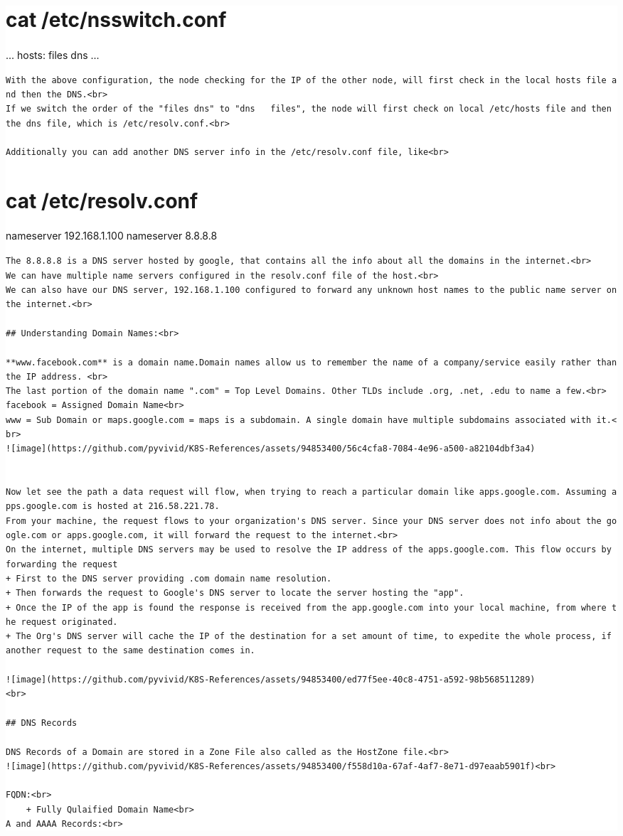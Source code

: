 # cat /etc/nsswitch.conf
...
hosts:         files    dns
...
```
With the above configuration, the node checking for the IP of the other node, will first check in the local hosts file and then the DNS.<br>
If we switch the order of the "files dns" to "dns   files", the node will first check on local /etc/hosts file and then the dns file, which is /etc/resolv.conf.<br>

Additionally you can add another DNS server info in the /etc/resolv.conf file, like<br>
```
# cat /etc/resolv.conf
nameserver         192.168.1.100
nameserver         8.8.8.8
```
The 8.8.8.8 is a DNS server hosted by google, that contains all the info about all the domains in the internet.<br>
We can have multiple name servers configured in the resolv.conf file of the host.<br>
We can also have our DNS server, 192.168.1.100 configured to forward any unknown host names to the public name server on the internet.<br>

## Understanding Domain Names:<br>

**www.facebook.com** is a domain name.Domain names allow us to remember the name of a company/service easily rather than the IP address. <br>
The last portion of the domain name ".com" = Top Level Domains. Other TLDs include .org, .net, .edu to name a few.<br>
facebook = Assigned Domain Name<br>
www = Sub Domain or maps.google.com = maps is a subdomain. A single domain have multiple subdomains associated with it.<br>
![image](https://github.com/pyvivid/K8S-References/assets/94853400/56c4cfa8-7084-4e96-a500-a82104dbf3a4)


Now let see the path a data request will flow, when trying to reach a particular domain like apps.google.com. Assuming apps.google.com is hosted at 216.58.221.78.
From your machine, the request flows to your organization's DNS server. Since your DNS server does not info about the google.com or apps.google.com, it will forward the request to the internet.<br>
On the internet, multiple DNS servers may be used to resolve the IP address of the apps.google.com. This flow occurs by forwarding the request 
+ First to the DNS server providing .com domain name resolution.
+ Then forwards the request to Google's DNS server to locate the server hosting the "app".
+ Once the IP of the app is found the response is received from the app.google.com into your local machine, from where the request originated.
+ The Org's DNS server will cache the IP of the destination for a set amount of time, to expedite the whole process, if another request to the same destination comes in.

![image](https://github.com/pyvivid/K8S-References/assets/94853400/ed77f5ee-40c8-4751-a592-98b568511289)
<br>

## DNS Records

DNS Records of a Domain are stored in a Zone File also called as the HostZone file.<br>
![image](https://github.com/pyvivid/K8S-References/assets/94853400/f558d10a-67af-4af7-8e71-d97eaab5901f)<br>

FQDN:<br>
    + Fully Qulaified Domain Name<br>
A and AAAA Records:<br>
```